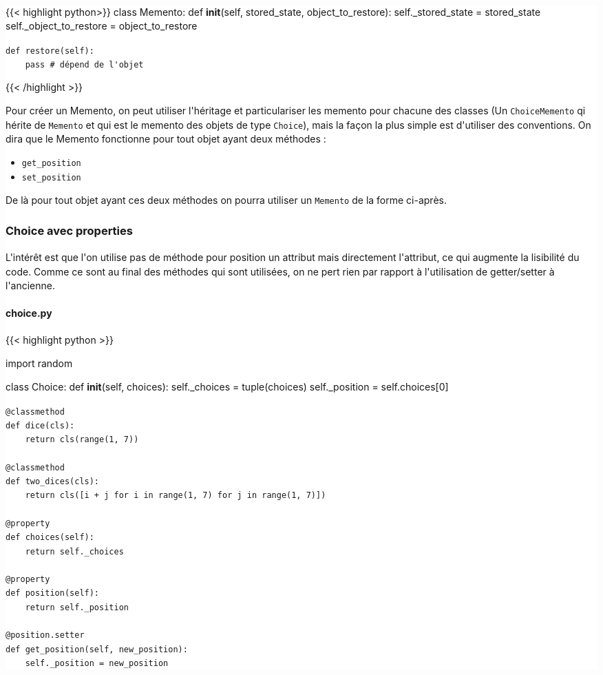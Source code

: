 {{< highlight python>}}
class Memento:
    def __init__(self, stored_state, object_to_restore):
        self._stored_state = stored_state
        self._object_to_restore = object_to_restore
    
    def restore(self):
        pass # dépend de l'objet
{{< /highlight >}}


Pour créer un Memento, on peut utiliser l'héritage et particulariser les memento pour chacune des classes (Un `ChoiceMemento` qi hérite de `Memento` et qui est le memento des objets de type `Choice`), mais la façon la plus simple est d'utiliser des conventions. On dira que le Memento fonctionne pour tout objet ayant deux méthodes : 
* `get_position`
* `set_position`

De là pour tout objet ayant ces deux méthodes on pourra utiliser un `Memento` de la forme ci-après.


### Choice avec properties

L'intérêt est que l'on utilise pas de méthode pour position un attribut mais directement l'attribut, ce qui augmente la lisibilité du code. Comme ce sont au final des méthodes qui sont utilisées, on ne pert rien par rapport à l'utilisation de getter/setter à l'ancienne.

#### choice.py

{{< highlight python >}}

import random


class Choice:
    def __init__(self, choices):
        self._choices = tuple(choices)
        self._position = self.choices[0]

    @classmethod
    def dice(cls):
        return cls(range(1, 7))

    @classmethod
    def two_dices(cls):
        return cls([i + j for i in range(1, 7) for j in range(1, 7)])

    @property
    def choices(self):
        return self._choices

    @property
    def position(self):
        return self._position

    @position.setter
    def get_position(self, new_position):
        self._position = new_position
